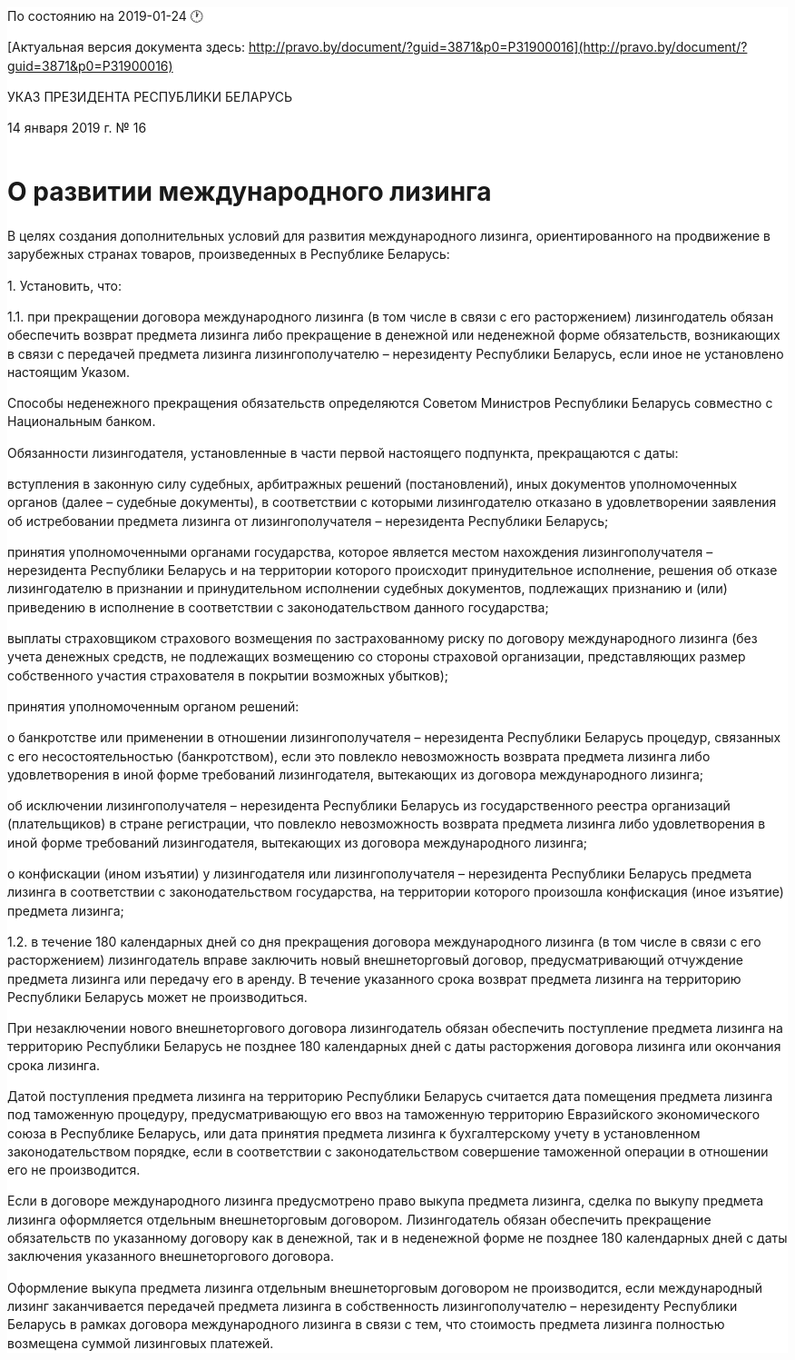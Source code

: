 По состоянию на 2019-01-24 &#x1F550;

[Актуальная версия документа здесь: http://pravo.by/document/?guid=3871&p0=P31900016](http://pravo.by/document/?guid=3871&p0=P31900016)

<p>УКАЗ ПРЕЗИДЕНТА РЕСПУБЛИКИ БЕЛАРУСЬ</p>
<p>14 января 2019 г. № 16</p>
<h1>О развитии международного лизинга</h1>
<p>В целях создания дополнительных условий для развития международного лизинга, ориентированного на продвижение в зарубежных странах товаров, произведенных в Республике Беларусь:</p>
<p>1. Установить, что:</p>
<p>1.1. при прекращении договора международного лизинга (в том числе в связи с его расторжением) лизингодатель обязан обеспечить возврат предмета лизинга либо прекращение в денежной или неденежной форме обязательств, возникающих в связи с передачей предмета лизинга лизингополучателю – нерезиденту Республики Беларусь, если иное не установлено настоящим Указом.</p>
<p>Способы неденежного прекращения обязательств определяются Советом Министров Республики Беларусь совместно с Национальным банком.</p>
<p>Обязанности лизингодателя, установленные в части первой настоящего подпункта, прекращаются с даты:</p>
<p>вступления в законную силу судебных, арбитражных решений (постановлений), иных документов уполномоченных органов (далее – судебные документы), в соответствии с которыми лизингодателю отказано в удовлетворении заявления об истребовании предмета лизинга от лизингополучателя – нерезидента Республики Беларусь;</p>
<p>принятия уполномоченными органами государства, которое является местом нахождения лизингополучателя – нерезидента Республики Беларусь и на территории которого происходит принудительное исполнение, решения об отказе лизингодателю в признании и принудительном исполнении судебных документов, подлежащих признанию и (или) приведению в исполнение в соответствии с законодательством данного государства;</p>
<p>выплаты страховщиком страхового возмещения по застрахованному риску по договору международного лизинга (без учета денежных средств, не подлежащих возмещению со стороны страховой организации, представляющих размер собственного участия страхователя в покрытии возможных убытков);</p>
<p>принятия уполномоченным органом решений:</p>
<p>о банкротстве или применении в отношении лизингополучателя – нерезидента Республики Беларусь процедур, связанных с его несостоятельностью (банкротством), если это повлекло невозможность возврата предмета лизинга либо удовлетворения в иной форме требований лизингодателя, вытекающих из договора международного лизинга;</p>
<p>об исключении лизингополучателя – нерезидента Республики Беларусь из государственного реестра организаций (плательщиков) в стране регистрации, что повлекло невозможность возврата предмета лизинга либо удовлетворения в иной форме требований лизингодателя, вытекающих из договора международного лизинга;</p>
<p>о конфискации (ином изъятии) у лизингодателя или лизингополучателя – нерезидента Республики Беларусь предмета лизинга в соответствии с законодательством государства, на территории которого произошла конфискация (иное изъятие) предмета лизинга;</p>
<p>1.2. в течение 180 календарных дней со дня прекращения договора международного лизинга (в том числе в связи с его расторжением) лизингодатель вправе заключить новый внешнеторговый договор, предусматривающий отчуждение предмета лизинга или передачу его в аренду. В течение указанного срока возврат предмета лизинга на территорию Республики Беларусь может не производиться.</p>
<p>При незаключении нового внешнеторгового договора лизингодатель обязан обеспечить поступление предмета лизинга на территорию Республики Беларусь не позднее 180 календарных дней с даты расторжения договора лизинга или окончания срока лизинга.</p>
<p>Датой поступления предмета лизинга на территорию Республики Беларусь считается дата помещения предмета лизинга под таможенную процедуру, предусматривающую его ввоз на таможенную территорию Евразийского экономического союза в Республике Беларусь, или дата принятия предмета лизинга к бухгалтерскому учету в установленном законодательством порядке, если в соответствии с законодательством совершение таможенной операции в отношении его не производится.</p>
<p>Если в договоре международного лизинга предусмотрено право выкупа предмета лизинга, сделка по выкупу предмета лизинга оформляется отдельным внешнеторговым договором. Лизингодатель обязан обеспечить прекращение обязательств по указанному договору как в денежной, так и в неденежной форме не позднее 180 календарных дней с даты заключения указанного внешнеторгового договора.</p>
<p>Оформление выкупа предмета лизинга отдельным внешнеторговым договором не производится, если международный лизинг заканчивается передачей предмета лизинга в собственность лизингополучателю – нерезиденту Республики Беларусь в рамках договора международного лизинга в связи с тем, что стоимость предмета лизинга полностью возмещена суммой лизинговых платежей.</p>